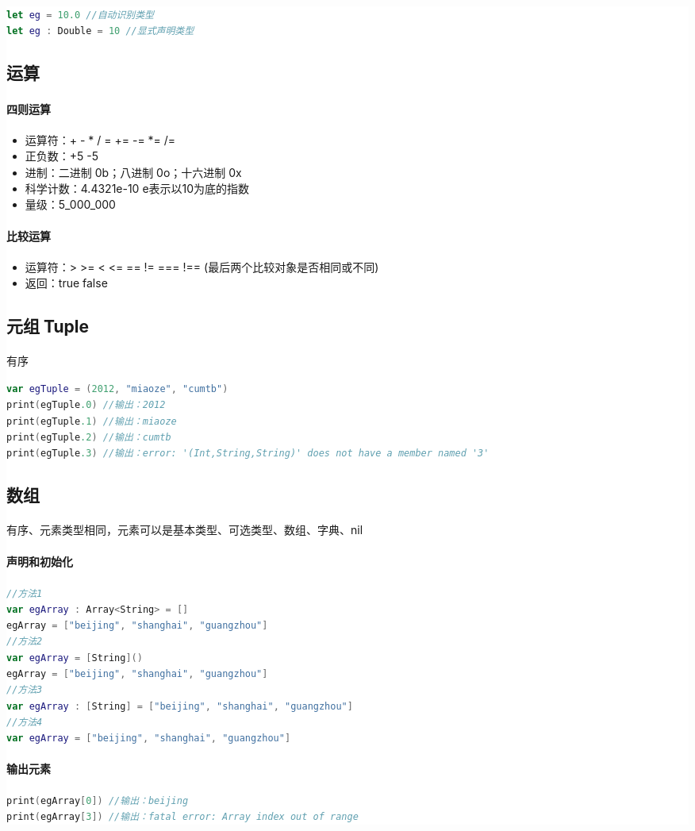```swift
let eg = 10.0 //自动识别类型
let eg : Double = 10 //显式声明类型
```

## 运算

#### 四则运算

* 运算符：\+ - * / = += -= *= /=
* 正负数：+5  -5
* 进制：二进制 0b；八进制 0o；十六进制 0x
* 科学计数：4.4321e-10 e表示以10为底的指数
* 量级：5_000_000

#### 比较运算

* 运算符：> >= < <= == != === !== (最后两个比较对象是否相同或不同)
* 返回：true false

## 元组 Tuple

有序

```swift
var egTuple = (2012, "miaoze", "cumtb")
print(egTuple.0) //输出：2012
print(egTuple.1) //输出：miaoze
print(egTuple.2) //输出：cumtb
print(egTuple.3) //输出：error: '(Int,String,String)' does not have a member named '3'
```

## 数组

有序、元素类型相同，元素可以是基本类型、可选类型、数组、字典、nil

#### 声明和初始化

```swift
//方法1
var egArray : Array<String> = []
egArray = ["beijing", "shanghai", "guangzhou"]
//方法2
var egArray = [String]()
egArray = ["beijing", "shanghai", "guangzhou"]
//方法3
var egArray : [String] = ["beijing", "shanghai", "guangzhou"]
//方法4
var egArray = ["beijing", "shanghai", "guangzhou"]
```

#### 输出元素

```swift
print(egArray[0]) //输出：beijing
print(egArray[3]) //输出：fatal error: Array index out of range
```
